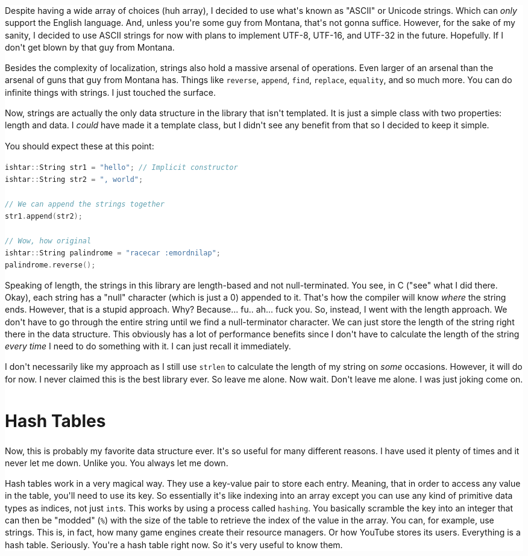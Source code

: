 Despite having a wide array of choices (huh array), I decided to use what's known as "ASCII" or Unicode strings. Which can _only_ support the English language. And, unless you're some guy from Montana, that's not gonna suffice. However, for the sake of my sanity, I decided to use ASCII strings for now with plans to implement UTF-8, UTF-16, and UTF-32 in the future. Hopefully. If I don't get blown by that guy from Montana.

Besides the complexity of localization, strings also hold a massive arsenal of operations. Even larger of an arsenal than the arsenal of guns that guy from Montana has. Things like `reverse`, `append`, `find`, `replace`, `equality`, and so much more. You can do infinite things with strings. I just touched the surface. 

Now, strings are actually the only data structure in the library that isn't templated. It is just a simple class with two properties: length and data. I _could_ have made it a template class, but I didn't see any benefit from that so I decided to keep it simple. 

You should expect these at this point:

```c++
ishtar::String str1 = "hello"; // Implicit constructor
ishtar::String str2 = ", world";

// We can append the strings together
str1.append(str2);

// Wow, how original
ishtar::String palindrome = "racecar :emordnilap";
palindrome.reverse();
```

Speaking of length, the strings in this library are length-based and not null-terminated. You see, in C ("see" what I did there. Okay), each string has a "null" character (which is just a 0) appended to it. That's how the compiler will know _where_ the string ends. However, that is a stupid approach. Why? Because... fu.. ah... fuck you. So, instead, I went with the length approach. We don't have to go through the entire string until we find a null-terminator character. We can just store the length of the string right there in the data structure. This obviously has a lot of performance benefits since I don't have to calculate the length of the string _every time_ I need to do something with it. I can just recall it immediately.

I don't necessarily like my approach as I still use `strlen` to calculate the length of my string on _some_ occasions. However, it will do for now. I never claimed this is the best library ever. So leave me alone. Now wait. Don't leave me alone. I was just joking come on.

# Hash Tables 
Now, this is probably my favorite data structure ever. It's so useful for many different reasons. I have used it plenty of times and it never let me down. Unlike you. You always let me down. 

Hash tables work in a very magical way. They use a key-value pair to store each entry. Meaning, that in order to access any value in the table, you'll need to use its key. So essentially it's like indexing into an array except you can use any kind of primitive data types as indices, not just `int`s. This works by using a process called `hashing`. You basically scramble the key into an integer that can then be "modded" (`%`) with the size of the table to retrieve the index of the value in the array. You can, for example, use strings. This is, in fact, how many game engines create their resource managers. Or how YouTube stores its users. Everything is a hash table. Seriously. You're a hash table right now. So it's very useful to know them. 
